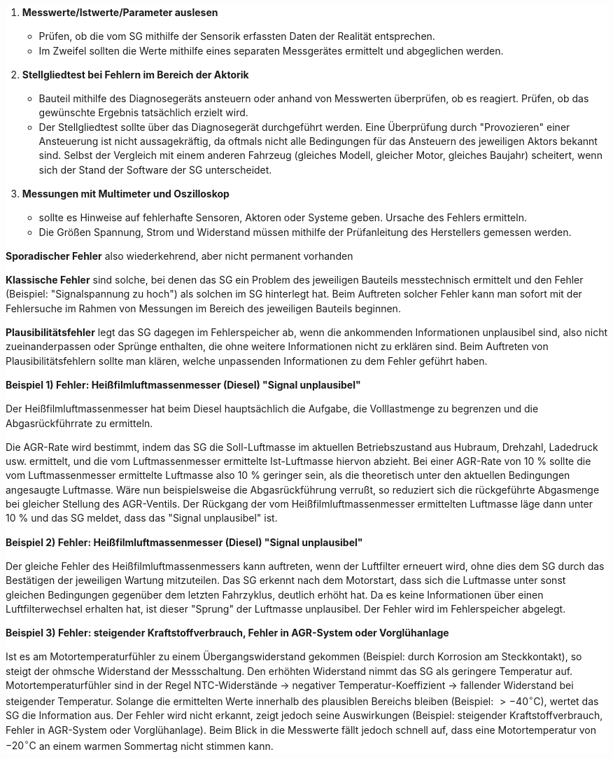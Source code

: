 1. **Messwerte/Istwerte/Parameter auslesen**
    - Prüfen, ob die vom SG mithilfe der Sensorik erfassten Daten der Realität entsprechen.
    - Im Zweifel sollten die Werte mithilfe eines separaten Messgerätes ermittelt und abgeglichen werden.

1. **Stellgliedtest bei Fehlern im Bereich der Aktorik**
    - Bauteil mithilfe des Diagnosegeräts ansteuern oder anhand von Messwerten überprüfen, ob es reagiert. Prüfen, ob das gewünschte Ergebnis tatsächlich erzielt wird.
    - Der Stellgliedtest sollte über das Diagnosegerät durchgeführt werden. Eine Überprüfung durch "Provozieren" einer Ansteuerung ist nicht aussagekräftig, da oftmals nicht alle Bedingungen für das Ansteuern des jeweiligen Aktors bekannt sind. Selbst der Vergleich mit einem anderen Fahrzeug (gleiches Modell, gleicher Motor, gleiches Baujahr) scheitert, wenn sich der Stand der Software der SG unterscheidet.

1. **Messungen mit Multimeter und Oszilloskop**
    - sollte es Hinweise auf fehlerhafte Sensoren, Aktoren oder Systeme geben. Ursache des Fehlers ermitteln. 
    - Die Größen Spannung, Strom und Widerstand müssen mithilfe der Prüfanleitung des Herstellers gemessen werden. 

**Sporadischer Fehler** also wiederkehrend, aber nicht permanent vorhanden

**Klassische Fehler** sind solche, bei denen das SG ein Problem des jeweiligen Bauteils messtechnisch ermittelt und den Fehler (Beispiel: "Signalspannung zu hoch") als solchen im SG hinterlegt hat. Beim Auftreten solcher Fehler kann man sofort mit der Fehlersuche im Rahmen von Messungen im Bereich des jeweiligen Bauteils beginnen.

**Plausibilitätsfehler** legt das SG dagegen im Fehlerspeicher ab, wenn die ankommenden Informationen unplausibel sind, also nicht zueinanderpassen oder Sprünge enthalten, die ohne weitere Informationen nicht zu erklären sind. Beim Auftreten von Plausibilitätsfehlern sollte man klären, welche unpassenden Informationen zu dem Fehler geführt haben.

**Beispiel 1) Fehler: Heißfilmluftmassenmesser (Diesel) "Signal unplausibel"**

Der Heißfilmluftmassenmesser hat beim Diesel hauptsächlich die Aufgabe, die Volllastmenge zu begrenzen und die Abgasrückführrate zu ermitteln. 

Die AGR-Rate wird bestimmt, indem das SG die Soll-Luftmasse im aktuellen Betriebszustand aus Hubraum, Drehzahl, Ladedruck usw. ermittelt, und die vom Luftmassenmesser ermittelte Ist-Luftmasse hiervon abzieht. Bei einer AGR-Rate von $10~\%$ sollte die vom Luftmassenmesser ermittelte Luftmasse also $10~\%$ geringer sein, als die theoretisch unter den aktuellen Bedingungen angesaugte Luftmasse. Wäre nun beispielsweise die Abgasrückführung verrußt, so reduziert sich die rückgeführte Abgasmenge bei gleicher Stellung des AGR-Ventils. Der Rückgang der vom Heißfilmluftmassenmesser ermittelten Luftmasse läge dann unter $10~\%$ und das SG meldet, dass das "Signal unplausibel" ist.

**Beispiel 2) Fehler: Heißfilmluftmassenmesser (Diesel) "Signal unplausibel"**

Der gleiche Fehler des Heißfilmluftmassenmessers kann auftreten, wenn der Luftfilter erneuert wird, ohne dies dem SG durch das Bestätigen der jeweiligen Wartung mitzuteilen. Das SG erkennt nach dem Motorstart, dass sich die Luftmasse unter sonst gleichen Bedingungen gegenüber dem letzten Fahrzyklus, deutlich erhöht hat. Da es keine Informationen über einen Luftfilterwechsel erhalten hat, ist dieser "Sprung" der Luftmasse unplausibel. Der Fehler wird im Fehlerspeicher abgelegt.

**Beispiel 3) Fehler: steigender Kraftstoffverbrauch, Fehler in AGR-System oder Vorglühanlage**

Ist es am Motortemperaturfühler zu einem Übergangswiderstand gekommen (Beispiel: durch Korrosion am Steckkontakt), so steigt der ohmsche Widerstand der Messschaltung. Den erhöhten Widerstand nimmt das SG als geringere Temperatur auf. Motortemperaturfühler sind in der Regel NTC-Widerstände $\to$ negativer Temperatur-Koeffizient $\to$ fallender Widerstand bei steigender Temperatur. Solange die ermittelten Werte innerhalb des plausiblen Bereichs bleiben (Beispiel: $> -40^\circ\text{C}$), wertet das SG die Information aus. Der Fehler wird nicht erkannt, zeigt jedoch seine Auswirkungen (Beispiel: steigender Kraftstoffverbrauch, Fehler in AGR-System oder Vorglühanlage). Beim Blick in die Messwerte fällt jedoch schnell auf, dass eine Motortemperatur von $-20^\circ\text{C}$ an einem warmen Sommertag nicht stimmen kann.
